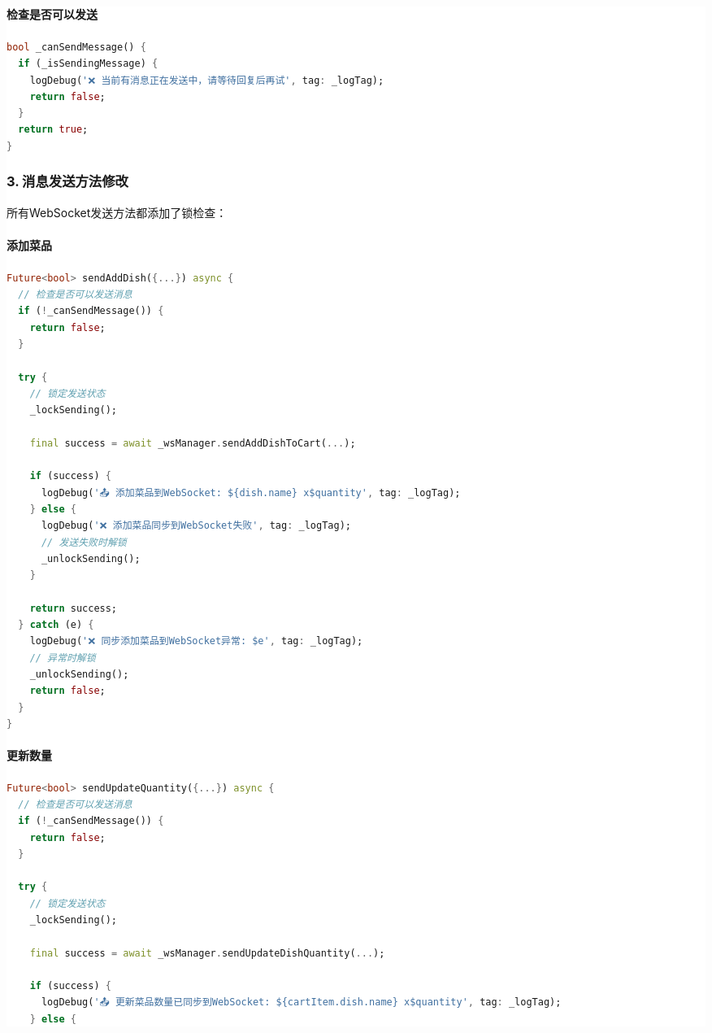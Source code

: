 #### 检查是否可以发送
```dart
bool _canSendMessage() {
  if (_isSendingMessage) {
    logDebug('❌ 当前有消息正在发送中，请等待回复后再试', tag: _logTag);
    return false;
  }
  return true;
}
```

### 3. 消息发送方法修改

所有WebSocket发送方法都添加了锁检查：

#### 添加菜品
```dart
Future<bool> sendAddDish({...}) async {
  // 检查是否可以发送消息
  if (!_canSendMessage()) {
    return false;
  }
  
  try {
    // 锁定发送状态
    _lockSending();
    
    final success = await _wsManager.sendAddDishToCart(...);
    
    if (success) {
      logDebug('📤 添加菜品到WebSocket: ${dish.name} x$quantity', tag: _logTag);
    } else {
      logDebug('❌ 添加菜品同步到WebSocket失败', tag: _logTag);
      // 发送失败时解锁
      _unlockSending();
    }
    
    return success;
  } catch (e) {
    logDebug('❌ 同步添加菜品到WebSocket异常: $e', tag: _logTag);
    // 异常时解锁
    _unlockSending();
    return false;
  }
}
```

#### 更新数量
```dart
Future<bool> sendUpdateQuantity({...}) async {
  // 检查是否可以发送消息
  if (!_canSendMessage()) {
    return false;
  }

  try {
    // 锁定发送状态
    _lockSending();
    
    final success = await _wsManager.sendUpdateDishQuantity(...);
    
    if (success) {
      logDebug('📤 更新菜品数量已同步到WebSocket: ${cartItem.dish.name} x$quantity', tag: _logTag);
    } else {
```